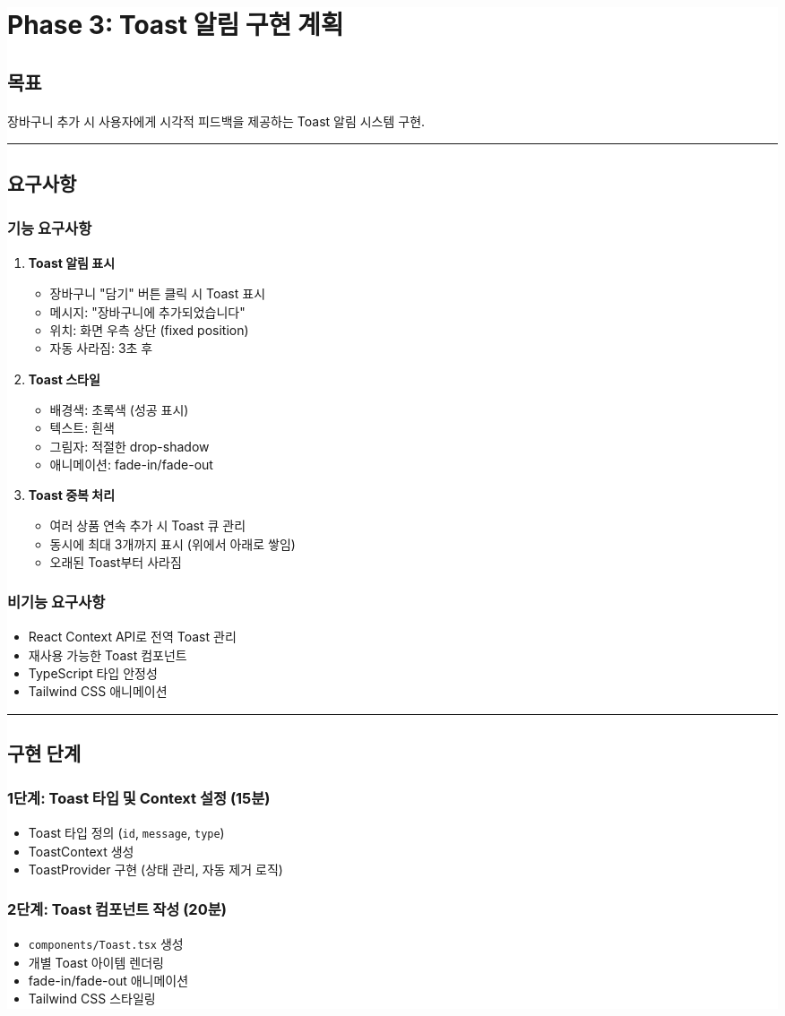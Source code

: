 # Phase 3: Toast 알림 구현 계획

## 목표
장바구니 추가 시 사용자에게 시각적 피드백을 제공하는 Toast 알림 시스템 구현.

---

## 요구사항

### 기능 요구사항
1. **Toast 알림 표시**
   - 장바구니 "담기" 버튼 클릭 시 Toast 표시
   - 메시지: "장바구니에 추가되었습니다"
   - 위치: 화면 우측 상단 (fixed position)
   - 자동 사라짐: 3초 후

2. **Toast 스타일**
   - 배경색: 초록색 (성공 표시)
   - 텍스트: 흰색
   - 그림자: 적절한 drop-shadow
   - 애니메이션: fade-in/fade-out

3. **Toast 중복 처리**
   - 여러 상품 연속 추가 시 Toast 큐 관리
   - 동시에 최대 3개까지 표시 (위에서 아래로 쌓임)
   - 오래된 Toast부터 사라짐

### 비기능 요구사항
- React Context API로 전역 Toast 관리
- 재사용 가능한 Toast 컴포넌트
- TypeScript 타입 안정성
- Tailwind CSS 애니메이션

---

## 구현 단계

### 1단계: Toast 타입 및 Context 설정 (15분)
- Toast 타입 정의 (`id`, `message`, `type`)
- ToastContext 생성
- ToastProvider 구현 (상태 관리, 자동 제거 로직)

### 2단계: Toast 컴포넌트 작성 (20분)
- `components/Toast.tsx` 생성
- 개별 Toast 아이템 렌더링
- fade-in/fade-out 애니메이션
- Tailwind CSS 스타일링

